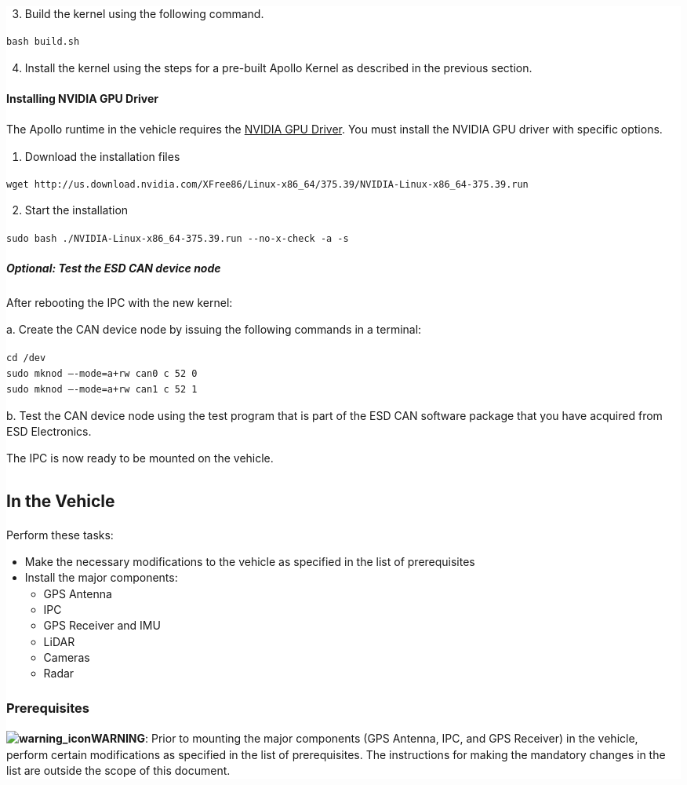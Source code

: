 3. Build the kernel using the following command.
```
bash build.sh
```
4. Install the kernel using the steps for a pre-built Apollo Kernel as described in the previous section.

#### Installing NVIDIA GPU Driver

The Apollo runtime in the vehicle requires the [NVIDIA GPU Driver](http://www.nvidia.com/download/driverResults.aspx/114708/en-us). You must install the NVIDIA GPU driver with specific options.

1. Download the installation files
```
wget http://us.download.nvidia.com/XFree86/Linux-x86_64/375.39/NVIDIA-Linux-x86_64-375.39.run
```

2. Start the installation
```
sudo bash ./NVIDIA-Linux-x86_64-375.39.run --no-x-check -a -s
```

##### Optional: Test the ESD CAN device node
After rebooting the IPC with the new kernel:

a. Create the CAN device node by issuing the following commands in a terminal:

```shell
cd /dev 
sudo mknod –-mode=a+rw can0 c 52 0
sudo mknod –-mode=a+rw can1 c 52 1
```
b. Test the CAN device node using the test program that is part of the ESD CAN software package that you have acquired from ESD Electronics.


The IPC is now ready to be mounted on the vehicle.

## In the Vehicle

Perform these tasks:

- Make the necessary modifications to the vehicle as specified in the list of prerequisites
- Install the major components:
    - GPS Antenna
    - IPC
    - GPS Receiver and IMU
    - LiDAR
    - Cameras
    - Radar


### Prerequisites

**![warning_icon](images/warning_icon.png)WARNING**: Prior to mounting the major components (GPS Antenna, IPC, and GPS Receiver) in the vehicle, perform certain modifications as specified in the list of prerequisites. The instructions for making the mandatory changes in the list are outside the scope of this document.
